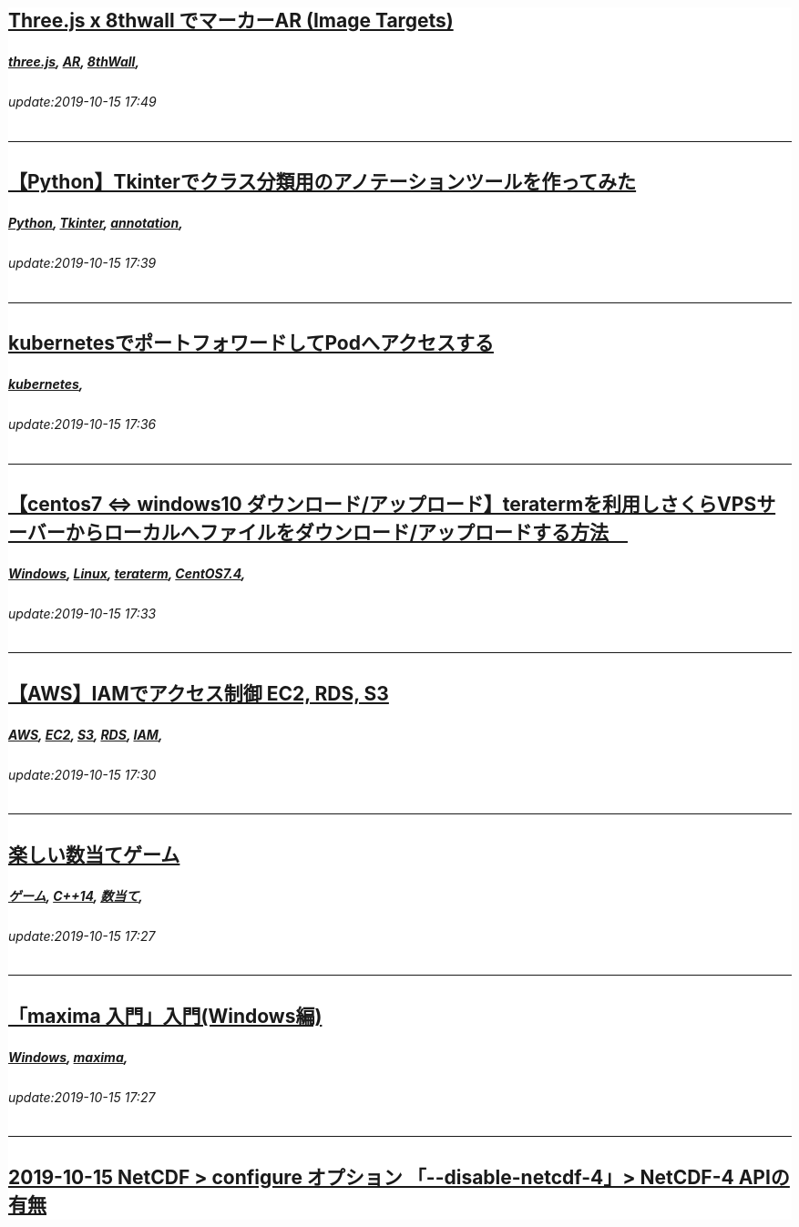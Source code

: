 ## [Three.js x 8thwall でマーカーAR (Image Targets)](https://qiita.com/ukonpower/items/3e7d1db2a707a1b495ab)
##### [three.js](https://qiita.com/tags/three.js), [AR](https://qiita.com/tags/AR), [8thWall](https://qiita.com/tags/8thWall), 
###### update:2019-10-15 17:49
---
## [【Python】Tkinterでクラス分類用のアノテーションツールを作ってみた](https://qiita.com/takanosuke/items/c89b8f81e0ede3a8cbe0)
##### [Python](https://qiita.com/tags/Python), [Tkinter](https://qiita.com/tags/Tkinter), [annotation](https://qiita.com/tags/annotation), 
###### update:2019-10-15 17:39
---
## [kubernetesでポートフォワードしてPodへアクセスする](https://qiita.com/yuta_vamdemic/items/fdda52f1b17c9054e797)
##### [kubernetes](https://qiita.com/tags/kubernetes), 
###### update:2019-10-15 17:36
---
## [【centos7 ⇔ windows10 ダウンロード/アップロード】teratermを利用しさくらVPSサーバーからローカルへファイルをダウンロード/アップロードする方法　](https://qiita.com/KENOSIN/items/c32851cf0b072aa69c3b)
##### [Windows](https://qiita.com/tags/Windows), [Linux](https://qiita.com/tags/Linux), [teraterm](https://qiita.com/tags/teraterm), [CentOS7.4](https://qiita.com/tags/CentOS7.4), 
###### update:2019-10-15 17:33
---
## [【AWS】IAMでアクセス制御 EC2, RDS, S3](https://qiita.com/hamashin/items/364e8a16eda7f93cbd43)
##### [AWS](https://qiita.com/tags/AWS), [EC2](https://qiita.com/tags/EC2), [S3](https://qiita.com/tags/S3), [RDS](https://qiita.com/tags/RDS), [IAM](https://qiita.com/tags/IAM), 
###### update:2019-10-15 17:30
---
## [楽しい数当てゲーム](https://qiita.com/yakitori32/items/992577d6a5603176ea3f)
##### [ゲーム](https://qiita.com/tags/ゲーム), [C++14](https://qiita.com/tags/C++14), [数当て](https://qiita.com/tags/数当て), 
###### update:2019-10-15 17:27
---
## [「maxima 入門」入門(Windows編)](https://qiita.com/kaizen_nagoya/items/77cfe874c73d8eae92fc)
##### [Windows](https://qiita.com/tags/Windows), [maxima](https://qiita.com/tags/maxima), 
###### update:2019-10-15 17:27
---
## [2019-10-15 NetCDF > configure オプション 「--disable-netcdf-4」> NetCDF-4 APIの有無](https://qiita.com/7of9/items/0bf4cda27d2b07a6cd06)